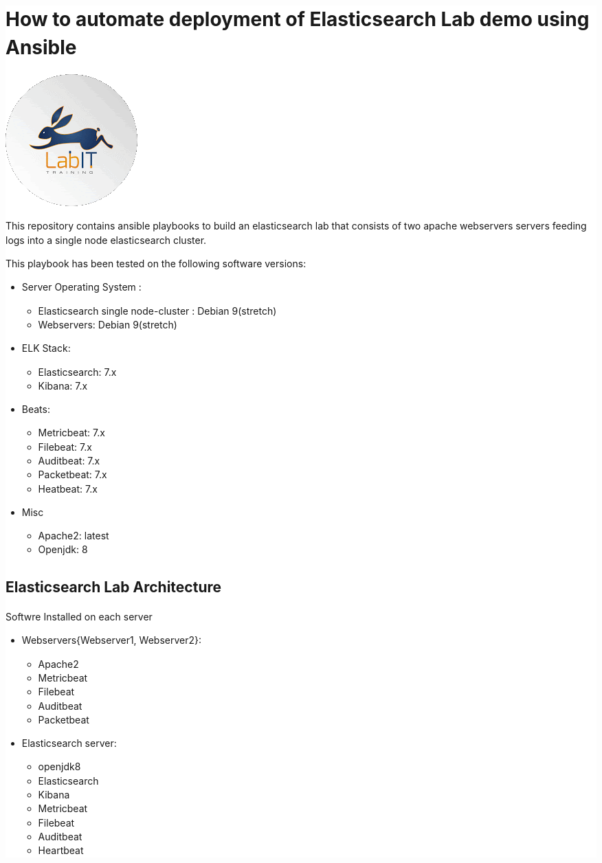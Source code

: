 # How to automate deployment of Elasticsearch Lab demo using Ansible 

  ![labit_logp](artifacts/images/labit_logo.gif)

This repository contains ansible playbooks to build an elasticsearch lab that consists of two apache webservers servers feeding logs into a single node elasticsearch cluster.

This playbook has been tested on the following software versions:

- Server Operating System :
  - Elasticsearch single node-cluster : Debian 9(stretch)
  - Webservers: Debian 9(stretch)

- ELK Stack:
  - Elasticsearch: 7.x
  - Kibana: 7.x

- Beats:
  - Metricbeat: 7.x
  - Filebeat: 7.x
  - Auditbeat: 7.x
  - Packetbeat: 7.x
  - Heatbeat: 7.x

- Misc
  - Apache2: latest
  - Openjdk: 8

## Elasticsearch Lab Architecture

Softwre Installed on each server
- Webservers{Webserver1, Webserver2}:
  - Apache2
  - Metricbeat
  - Filebeat
  - Auditbeat
  - Packetbeat

- Elasticsearch server:
  - openjdk8
  - Elasticsearch
  - Kibana
  - Metricbeat
  - Filebeat
  - Auditbeat
  - Heartbeat
